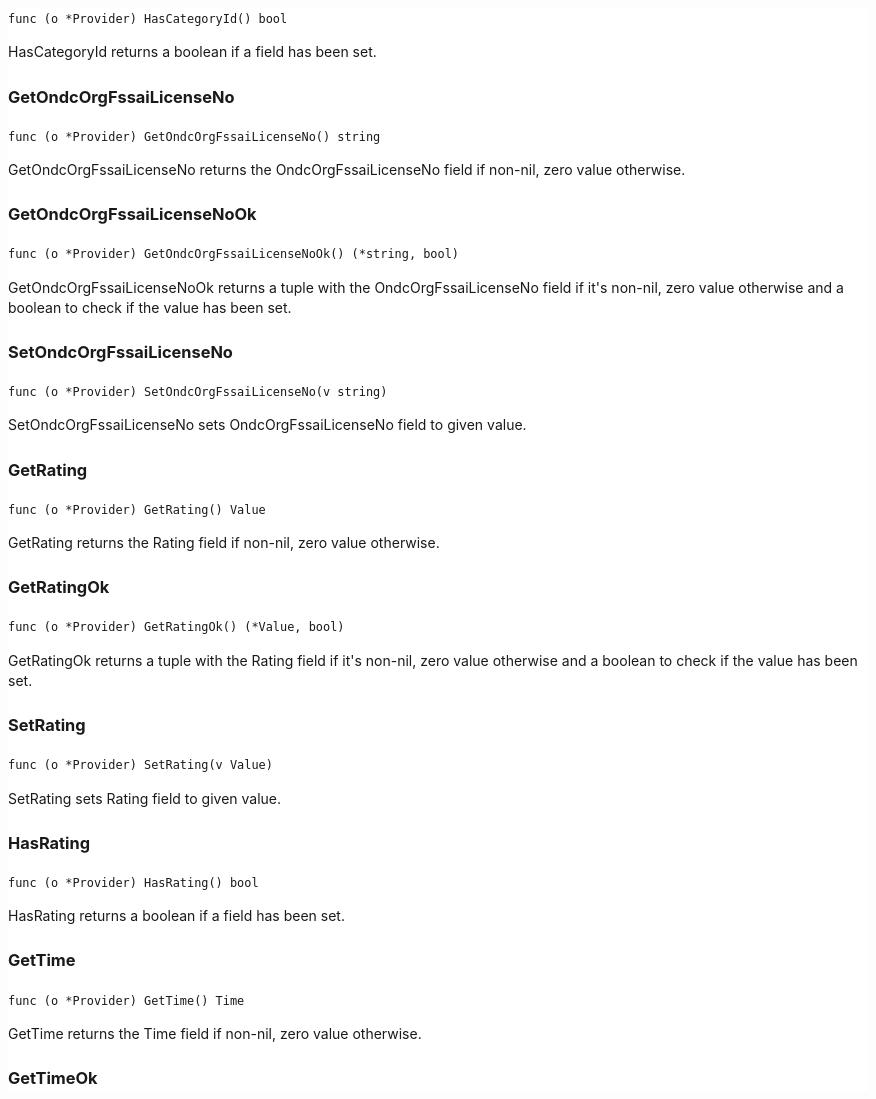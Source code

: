 `func (o *Provider) HasCategoryId() bool`

HasCategoryId returns a boolean if a field has been set.

### GetOndcOrgFssaiLicenseNo

`func (o *Provider) GetOndcOrgFssaiLicenseNo() string`

GetOndcOrgFssaiLicenseNo returns the OndcOrgFssaiLicenseNo field if non-nil, zero value otherwise.

### GetOndcOrgFssaiLicenseNoOk

`func (o *Provider) GetOndcOrgFssaiLicenseNoOk() (*string, bool)`

GetOndcOrgFssaiLicenseNoOk returns a tuple with the OndcOrgFssaiLicenseNo field if it's non-nil, zero value otherwise
and a boolean to check if the value has been set.

### SetOndcOrgFssaiLicenseNo

`func (o *Provider) SetOndcOrgFssaiLicenseNo(v string)`

SetOndcOrgFssaiLicenseNo sets OndcOrgFssaiLicenseNo field to given value.


### GetRating

`func (o *Provider) GetRating() Value`

GetRating returns the Rating field if non-nil, zero value otherwise.

### GetRatingOk

`func (o *Provider) GetRatingOk() (*Value, bool)`

GetRatingOk returns a tuple with the Rating field if it's non-nil, zero value otherwise
and a boolean to check if the value has been set.

### SetRating

`func (o *Provider) SetRating(v Value)`

SetRating sets Rating field to given value.

### HasRating

`func (o *Provider) HasRating() bool`

HasRating returns a boolean if a field has been set.

### GetTime

`func (o *Provider) GetTime() Time`

GetTime returns the Time field if non-nil, zero value otherwise.

### GetTimeOk
